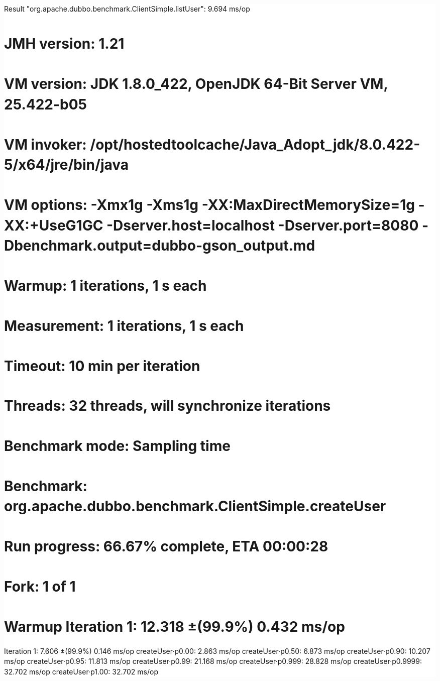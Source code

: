
Result "org.apache.dubbo.benchmark.ClientSimple.listUser":
  9.694 ms/op


# JMH version: 1.21
# VM version: JDK 1.8.0_422, OpenJDK 64-Bit Server VM, 25.422-b05
# VM invoker: /opt/hostedtoolcache/Java_Adopt_jdk/8.0.422-5/x64/jre/bin/java
# VM options: -Xmx1g -Xms1g -XX:MaxDirectMemorySize=1g -XX:+UseG1GC -Dserver.host=localhost -Dserver.port=8080 -Dbenchmark.output=dubbo-gson_output.md
# Warmup: 1 iterations, 1 s each
# Measurement: 1 iterations, 1 s each
# Timeout: 10 min per iteration
# Threads: 32 threads, will synchronize iterations
# Benchmark mode: Sampling time
# Benchmark: org.apache.dubbo.benchmark.ClientSimple.createUser

# Run progress: 66.67% complete, ETA 00:00:28
# Fork: 1 of 1
# Warmup Iteration   1: 12.318 ±(99.9%) 0.432 ms/op
Iteration   1: 7.606 ±(99.9%) 0.146 ms/op
                 createUser·p0.00:   2.863 ms/op
                 createUser·p0.50:   6.873 ms/op
                 createUser·p0.90:   10.207 ms/op
                 createUser·p0.95:   11.813 ms/op
                 createUser·p0.99:   21.168 ms/op
                 createUser·p0.999:  28.828 ms/op
                 createUser·p0.9999: 32.702 ms/op
                 createUser·p1.00:   32.702 ms/op
